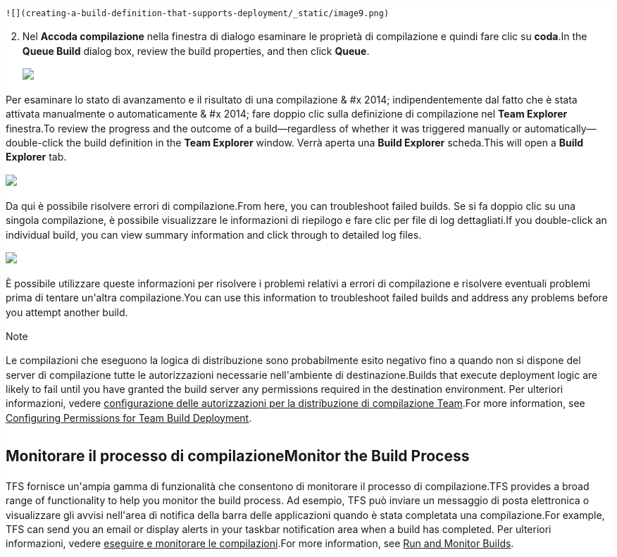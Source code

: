     ![](creating-a-build-definition-that-supports-deployment/_static/image9.png)
2. <span data-ttu-id="dc4d4-183">Nel **Accoda compilazione** nella finestra di dialogo esaminare le proprietà di compilazione e quindi fare clic su **coda**.</span><span class="sxs-lookup"><span data-stu-id="dc4d4-183">In the **Queue Build** dialog box, review the build properties, and then click **Queue**.</span></span>

    ![](creating-a-build-definition-that-supports-deployment/_static/image10.png)

<span data-ttu-id="dc4d4-184">Per esaminare lo stato di avanzamento e il risultato di una compilazione & #x 2014; indipendentemente dal fatto che è stata attivata manualmente o automaticamente & #x 2014; fare doppio clic sulla definizione di compilazione nel **Team Explorer** finestra.</span><span class="sxs-lookup"><span data-stu-id="dc4d4-184">To review the progress and the outcome of a build&#x2014;regardless of whether it was triggered manually or automatically&#x2014;double-click the build definition in the **Team Explorer** window.</span></span> <span data-ttu-id="dc4d4-185">Verrà aperta una **Build Explorer** scheda.</span><span class="sxs-lookup"><span data-stu-id="dc4d4-185">This will open a **Build Explorer** tab.</span></span>

![](creating-a-build-definition-that-supports-deployment/_static/image11.png)

<span data-ttu-id="dc4d4-186">Da qui è possibile risolvere errori di compilazione.</span><span class="sxs-lookup"><span data-stu-id="dc4d4-186">From here, you can troubleshoot failed builds.</span></span> <span data-ttu-id="dc4d4-187">Se si fa doppio clic su una singola compilazione, è possibile visualizzare le informazioni di riepilogo e fare clic per file di log dettagliati.</span><span class="sxs-lookup"><span data-stu-id="dc4d4-187">If you double-click an individual build, you can view summary information and click through to detailed log files.</span></span>

![](creating-a-build-definition-that-supports-deployment/_static/image12.png)

<span data-ttu-id="dc4d4-188">È possibile utilizzare queste informazioni per risolvere i problemi relativi a errori di compilazione e risolvere eventuali problemi prima di tentare un'altra compilazione.</span><span class="sxs-lookup"><span data-stu-id="dc4d4-188">You can use this information to troubleshoot failed builds and address any problems before you attempt another build.</span></span>

> [!NOTE]
> <span data-ttu-id="dc4d4-189">Le compilazioni che eseguono la logica di distribuzione sono probabilmente esito negativo fino a quando non si dispone del server di compilazione tutte le autorizzazioni necessarie nell'ambiente di destinazione.</span><span class="sxs-lookup"><span data-stu-id="dc4d4-189">Builds that execute deployment logic are likely to fail until you have granted the build server any permissions required in the destination environment.</span></span> <span data-ttu-id="dc4d4-190">Per ulteriori informazioni, vedere [configurazione delle autorizzazioni per la distribuzione di compilazione Team](configuring-permissions-for-team-build-deployment.md).</span><span class="sxs-lookup"><span data-stu-id="dc4d4-190">For more information, see [Configuring Permissions for Team Build Deployment](configuring-permissions-for-team-build-deployment.md).</span></span>


## <a name="monitor-the-build-process"></a><span data-ttu-id="dc4d4-191">Monitorare il processo di compilazione</span><span class="sxs-lookup"><span data-stu-id="dc4d4-191">Monitor the Build Process</span></span>

<span data-ttu-id="dc4d4-192">TFS fornisce un'ampia gamma di funzionalità che consentono di monitorare il processo di compilazione.</span><span class="sxs-lookup"><span data-stu-id="dc4d4-192">TFS provides a broad range of functionality to help you monitor the build process.</span></span> <span data-ttu-id="dc4d4-193">Ad esempio, TFS può inviare un messaggio di posta elettronica o visualizzare gli avvisi nell'area di notifica della barra delle applicazioni quando è stata completata una compilazione.</span><span class="sxs-lookup"><span data-stu-id="dc4d4-193">For example, TFS can send you an email or display alerts in your taskbar notification area when a build has completed.</span></span> <span data-ttu-id="dc4d4-194">Per ulteriori informazioni, vedere [eseguire e monitorare le compilazioni](https://msdn.microsoft.com/library/ms181721.aspx).</span><span class="sxs-lookup"><span data-stu-id="dc4d4-194">For more information, see [Run and Monitor Builds](https://msdn.microsoft.com/library/ms181721.aspx).</span></span>
